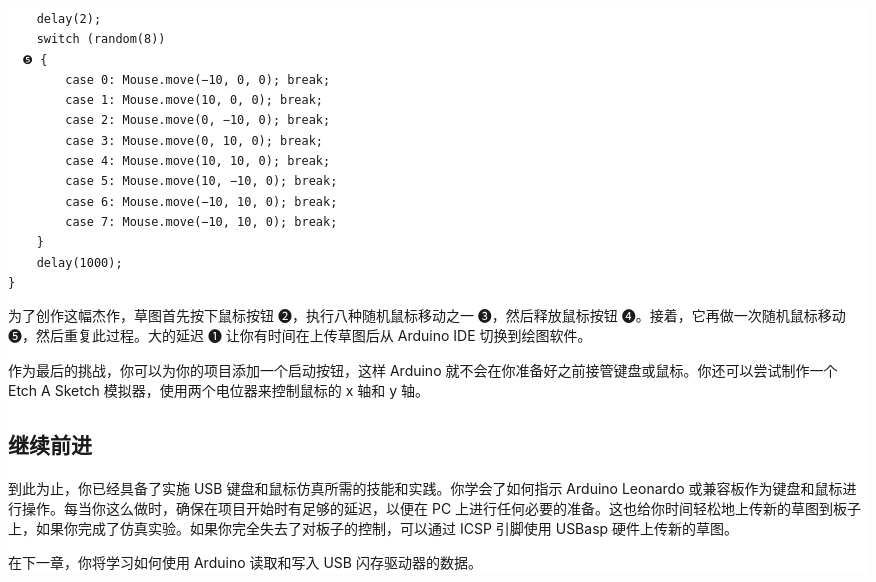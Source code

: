 ```
    delay(2);
    switch (random(8))
  ❺ {
        case 0: Mouse.move(−10, 0, 0); break;
        case 1: Mouse.move(10, 0, 0); break;
        case 2: Mouse.move(0, −10, 0); break;
        case 3: Mouse.move(0, 10, 0); break;
        case 4: Mouse.move(10, 10, 0); break;
        case 5: Mouse.move(10, −10, 0); break;
        case 6: Mouse.move(−10, 10, 0); break;
        case 7: Mouse.move(−10, 10, 0); break;
    }
    delay(1000);
} 
```

为了创作这幅杰作，草图首先按下鼠标按钮 ❷，执行八种随机鼠标移动之一 ❸，然后释放鼠标按钮 ❹。接着，它再做一次随机鼠标移动 ❺，然后重复此过程。大的延迟 ❶ 让你有时间在上传草图后从 Arduino IDE 切换到绘图软件。

作为最后的挑战，你可以为你的项目添加一个启动按钮，这样 Arduino 就不会在你准备好之前接管键盘或鼠标。你还可以尝试制作一个 Etch A Sketch 模拟器，使用两个电位器来控制鼠标的 x 轴和 y 轴。

## <samp class="SANS_Futura_Std_Bold_B_11">继续前进</samp>

到此为止，你已经具备了实施 USB 键盘和鼠标仿真所需的技能和实践。你学会了如何指示 Arduino Leonardo 或兼容板作为键盘和鼠标进行操作。每当你这么做时，确保在项目开始时有足够的延迟，以便在 PC 上进行任何必要的准备。这也给你时间轻松地上传新的草图到板子上，如果你完成了仿真实验。如果你完全失去了对板子的控制，可以通过 ICSP 引脚使用 USBasp 硬件上传新的草图。

在下一章，你将学习如何使用 Arduino 读取和写入 USB 闪存驱动器的数据。
